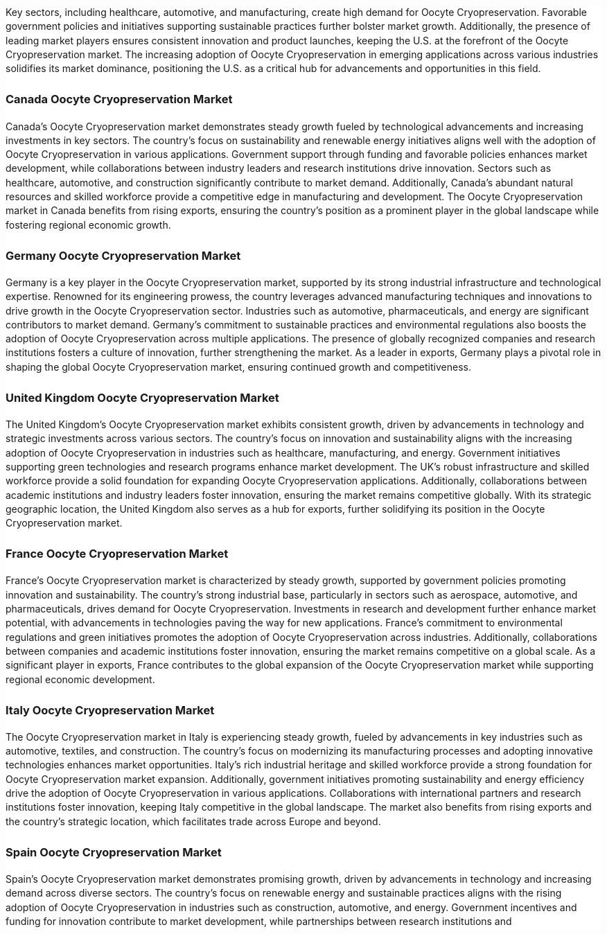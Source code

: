 Key sectors, including healthcare, automotive, and manufacturing, create high demand for Oocyte Cryopreservation. Favorable government policies and initiatives supporting sustainable practices further bolster market growth. Additionally, the presence of leading market players ensures consistent innovation and product launches, keeping the U.S. at the forefront of the Oocyte Cryopreservation market. The increasing adoption of Oocyte Cryopreservation in emerging applications across various industries solidifies its market dominance, positioning the U.S. as a critical hub for advancements and opportunities in this field.</p><h3>Canada Oocyte Cryopreservation Market</h3><p>Canada&rsquo;s Oocyte Cryopreservation market demonstrates steady growth fueled by technological advancements and increasing investments in key sectors. The country&rsquo;s focus on sustainability and renewable energy initiatives aligns well with the adoption of Oocyte Cryopreservation in various applications. Government support through funding and favorable policies enhances market development, while collaborations between industry leaders and research institutions drive innovation. Sectors such as healthcare, automotive, and construction significantly contribute to market demand. Additionally, Canada&rsquo;s abundant natural resources and skilled workforce provide a competitive edge in manufacturing and development. The Oocyte Cryopreservation market in Canada benefits from rising exports, ensuring the country&rsquo;s position as a prominent player in the global landscape while fostering regional economic growth.</p><h3>Germany Oocyte Cryopreservation Market</h3><p>Germany is a key player in the Oocyte Cryopreservation market, supported by its strong industrial infrastructure and technological expertise. Renowned for its engineering prowess, the country leverages advanced manufacturing techniques and innovations to drive growth in the Oocyte Cryopreservation sector. Industries such as automotive, pharmaceuticals, and energy are significant contributors to market demand. Germany&rsquo;s commitment to sustainable practices and environmental regulations also boosts the adoption of Oocyte Cryopreservation across multiple applications. The presence of globally recognized companies and research institutions fosters a culture of innovation, further strengthening the market. As a leader in exports, Germany plays a pivotal role in shaping the global Oocyte Cryopreservation market, ensuring continued growth and competitiveness.</p><h3>United Kingdom Oocyte Cryopreservation Market</h3><p>The United Kingdom&rsquo;s Oocyte Cryopreservation market exhibits consistent growth, driven by advancements in technology and strategic investments across various sectors. The country&rsquo;s focus on innovation and sustainability aligns with the increasing adoption of Oocyte Cryopreservation in industries such as healthcare, manufacturing, and energy. Government initiatives supporting green technologies and research programs enhance market development. The UK&rsquo;s robust infrastructure and skilled workforce provide a solid foundation for expanding Oocyte Cryopreservation applications. Additionally, collaborations between academic institutions and industry leaders foster innovation, ensuring the market remains competitive globally. With its strategic geographic location, the United Kingdom also serves as a hub for exports, further solidifying its position in the Oocyte Cryopreservation market.</p><h3>France Oocyte Cryopreservation Market</h3><p>France&rsquo;s Oocyte Cryopreservation market is characterized by steady growth, supported by government policies promoting innovation and sustainability. The country&rsquo;s strong industrial base, particularly in sectors such as aerospace, automotive, and pharmaceuticals, drives demand for Oocyte Cryopreservation. Investments in research and development further enhance market potential, with advancements in technologies paving the way for new applications. France&rsquo;s commitment to environmental regulations and green initiatives promotes the adoption of Oocyte Cryopreservation across industries. Additionally, collaborations between companies and academic institutions foster innovation, ensuring the market remains competitive on a global scale. As a significant player in exports, France contributes to the global expansion of the Oocyte Cryopreservation market while supporting regional economic development.</p><h3>Italy Oocyte Cryopreservation Market</h3><p>The Oocyte Cryopreservation market in Italy is experiencing steady growth, fueled by advancements in key industries such as automotive, textiles, and construction. The country&rsquo;s focus on modernizing its manufacturing processes and adopting innovative technologies enhances market opportunities. Italy&rsquo;s rich industrial heritage and skilled workforce provide a strong foundation for Oocyte Cryopreservation market expansion. Additionally, government initiatives promoting sustainability and energy efficiency drive the adoption of Oocyte Cryopreservation in various applications. Collaborations with international partners and research institutions foster innovation, keeping Italy competitive in the global landscape. The market also benefits from rising exports and the country&rsquo;s strategic location, which facilitates trade across Europe and beyond.</p><h3>Spain Oocyte Cryopreservation Market</h3><p>Spain&rsquo;s Oocyte Cryopreservation market demonstrates promising growth, driven by advancements in technology and increasing demand across diverse sectors. The country&rsquo;s focus on renewable energy and sustainable practices aligns with the rising adoption of Oocyte Cryopreservation in industries such as construction, automotive, and energy. Government incentives and funding for innovation contribute to market development, while partnerships between research institutions and